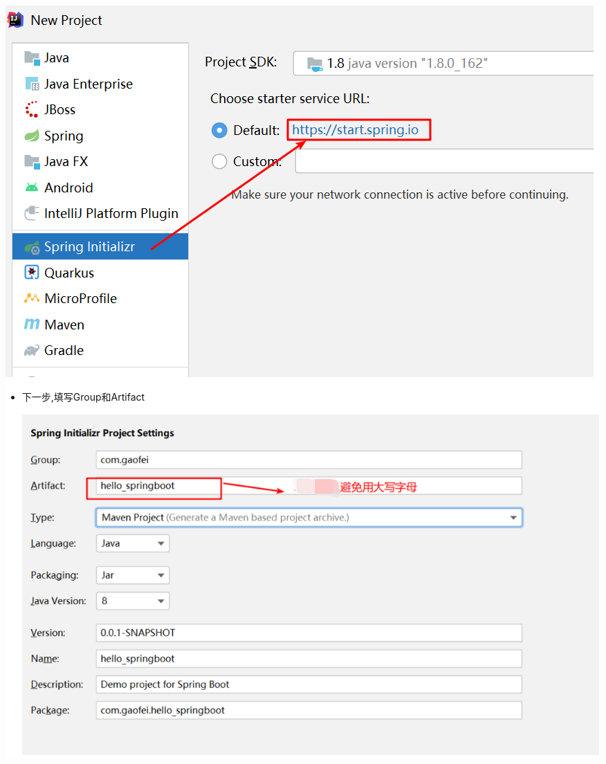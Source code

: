   ![1589522219679](assets/1589522219679.png) 

- 下一步,填写Group和Artifact

  ![1589522692385](assets/1589522692385.png) 
